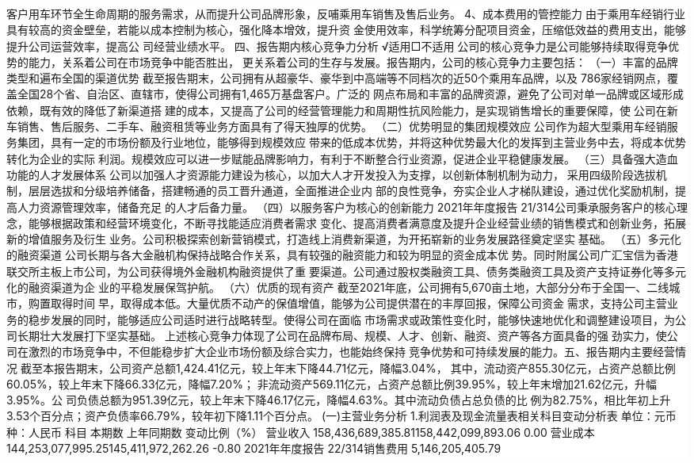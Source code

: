 客户用车环节全生命周期的服务需求，从而提升公司品牌形象，反哺乘用车销售及售后业务。
4、成本费用的管控能力
由于乘用车经销行业具有较高的资金壁垒，若能以成本控制为核心，强化降本增效，提升资
金使用效率，科学统筹分配项目资金，压缩低效益的费用支出，能够提升公司运营效率，提高公
司经营业绩水平。
四、报告期内核心竞争力分析
√适用□不适用
公司的核心竞争力是公司能够持续取得竞争优势的能力，关系着公司在市场竞争中能否胜出，
更关系着公司的生存与发展。报告期内，公司的核心竞争力主要包括：
（一）丰富的品牌类型和遍布全国的渠道优势
截至报告期末，公司拥有从超豪华、豪华到中高端等不同档次的近50个乘用车品牌，以及
786家经销网点，覆盖全国28个省、自治区、直辖市，使得公司拥有1,465万基盘客户。广泛的
网点布局和丰富的品牌资源，避免了公司对单一品牌或区域形成依赖，既有效的降低了新渠道搭
建的成本，又提高了公司的经营管理能力和周期性抗风险能力，是实现销售增长的重要保障，使
公司在新车销售、售后服务、二手车、融资租赁等业务方面具有了得天独厚的优势。
（二）优势明显的集团规模效应
公司作为超大型乘用车经销服务集团，具有一定的市场份额及行业地位，能够得到规模效应
带来的低成本优势，并将这种优势最大化的发挥到主营业务中去，将成本优势转化为企业的实际
利润。规模效应可以进一步赋能品牌影响力，有利于不断整合行业资源，促进企业平稳健康发展。
（三）具备强大造血功能的人才发展体系
公司以加强人才资源能力建设为核心，以加大人才开发投入为支撑，以创新体制机制为动力，
采用四级阶段选拔机制，层层选拔和分级培养储备，搭建畅通的员工晋升通道，全面推进企业内
部的良性竞争，夯实企业人才梯队建设，通过优化奖励机制，提高人力资源管理效率，储备充足
的人才后备力量。
（四）以服务客户为核心的创新能力
2021年年度报告
21/314公司秉承服务客户的核心理念，能够根据政策和经营环境变化，不断寻找能适应消费者需求
变化、提高消费者满意度及提升企业经营业绩的销售模式和创新业务，拓展新的增值服务及衍生
业务。公司积极探索创新营销模式，打造线上消费新渠道，为开拓崭新的业务发展路径奠定坚实
基础。
（五）多元化的融资渠道
公司长期与各大金融机构保持战略合作关系，具有较强的融资能力和较为明显的资金成本优
势。同时附属公司广汇宝信为香港联交所主板上市公司，为公司获得境外金融机构融资提供了重
要渠道。公司通过股权类融资工具、债务类融资工具及资产支持证券化等多元化的融资渠道为企
业的平稳发展保驾护航。
（六）优质的现有资产
截至2021年底，公司拥有5,670亩土地，大部分分布于全国一、二线城市，购置取得时间
早，取得成本低。大量优质不动产的保值增值，能够为公司提供潜在的丰厚回报，保障公司资金
需求，支持公司主营业务的稳步发展的同时，能够适应公司适时进行战略转型。使得公司在面临
市场需求或政策性变化时，能够快速地优化和调整建设项目，为公司长期壮大发展打下坚实基础。
上述核心竞争力体现了公司在品牌布局、规模、人才、创新、融资、资产等各方面具备的强
劲实力，使公司在激烈的市场竞争中，不但能稳步扩大企业市场份额及综合实力，也能始终保持
竞争优势和可持续发展的能力。五、报告期内主要经营情况
截至本报告期末，公司资产总额1,424.41亿元，较上年末下降44.71亿元，降幅3.04%，
其中，流动资产855.30亿元，占资产总额比例60.05%，较上年末下降66.33亿元，降幅7.20%；
非流动资产569.11亿元，占资产总额比例39.95%，较上年末增加21.62亿元，升幅3.95%。公
司负债总额为951.39亿元，较上年末下降46.17亿元，降幅4.63%。其中流动负债占总负债的比
例为82.75%，相比年初上升3.53个百分点；资产负债率66.79%，较年初下降1.11个百分点。
(一)主营业务分析
1.利润表及现金流量表相关科目变动分析表
单位：元币种：人民币
科目
本期数
上年同期数
变动比例（%）
营业收入
158,436,689,385.81158,442,099,893.06
0.00
营业成本
144,253,077,995.25145,411,972,262.26
-0.80
2021年年度报告
22/314销售费用
5,146,205,405.79